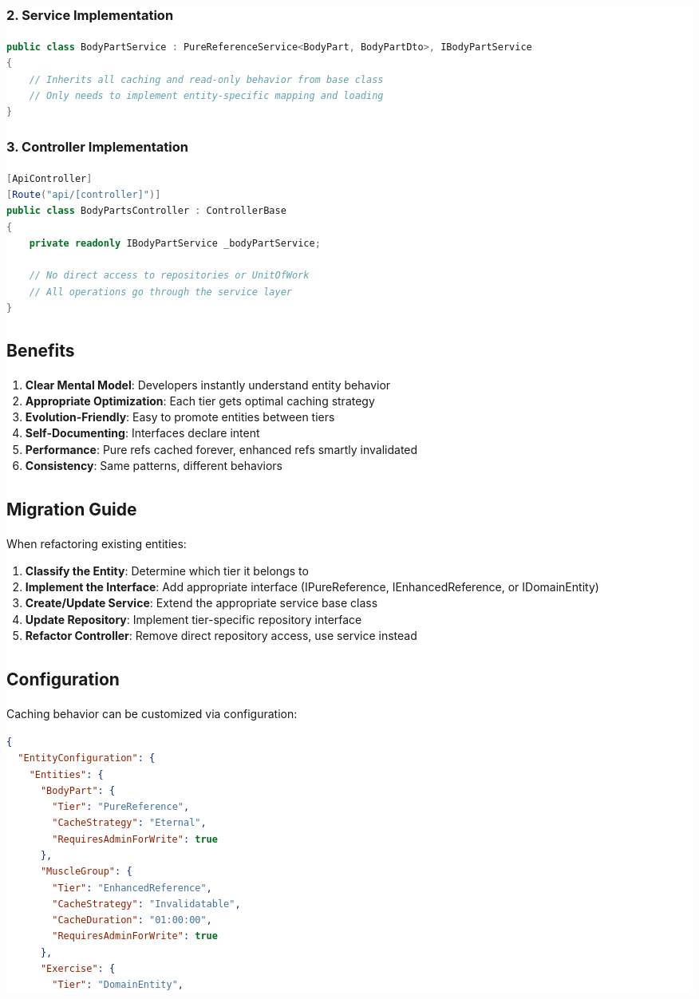 ### 2. Service Implementation

```csharp
public class BodyPartService : PureReferenceService<BodyPart, BodyPartDto>, IBodyPartService
{
    // Inherits all caching and read-only behavior from base class
    // Only needs to implement entity-specific mapping and loading
}
```

### 3. Controller Implementation

```csharp
[ApiController]
[Route("api/[controller]")]
public class BodyPartsController : ControllerBase
{
    private readonly IBodyPartService _bodyPartService;
    
    // No direct access to repositories or UnitOfWork
    // All operations go through the service layer
}
```

## Benefits

1. **Clear Mental Model**: Developers instantly understand entity behavior
2. **Appropriate Optimization**: Each tier gets optimal caching strategy
3. **Evolution-Friendly**: Easy to promote entities between tiers
4. **Self-Documenting**: Interfaces declare intent
5. **Performance**: Pure refs cached forever, enhanced refs smartly invalidated
6. **Consistency**: Same patterns, different behaviors

## Migration Guide

When refactoring existing entities:

1. **Classify the Entity**: Determine which tier it belongs to
2. **Implement the Interface**: Add appropriate interface (IPureReference, IEnhancedReference, or IDomainEntity)
3. **Create/Update Service**: Extend the appropriate service base class
4. **Update Repository**: Implement tier-specific repository interface
5. **Refactor Controller**: Remove direct repository access, use service instead

## Configuration

Caching behavior can be customized via configuration:

```json
{
  "EntityConfiguration": {
    "Entities": {
      "BodyPart": {
        "Tier": "PureReference",
        "CacheStrategy": "Eternal",
        "RequiresAdminForWrite": true
      },
      "MuscleGroup": {
        "Tier": "EnhancedReference", 
        "CacheStrategy": "Invalidatable",
        "CacheDuration": "01:00:00",
        "RequiresAdminForWrite": true
      },
      "Exercise": {
        "Tier": "DomainEntity",
```